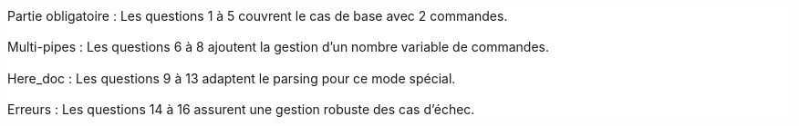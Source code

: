 Partie obligatoire : Les questions 1 à 5 couvrent le cas de base avec 2 commandes. 

Multi-pipes : Les questions 6 à 8 ajoutent la gestion d’un nombre variable de commandes. 

Here_doc : Les questions 9 à 13 adaptent le parsing pour ce mode spécial. 

Erreurs : Les questions 14 à 16 assurent une gestion robuste des cas d’échec. 

 
